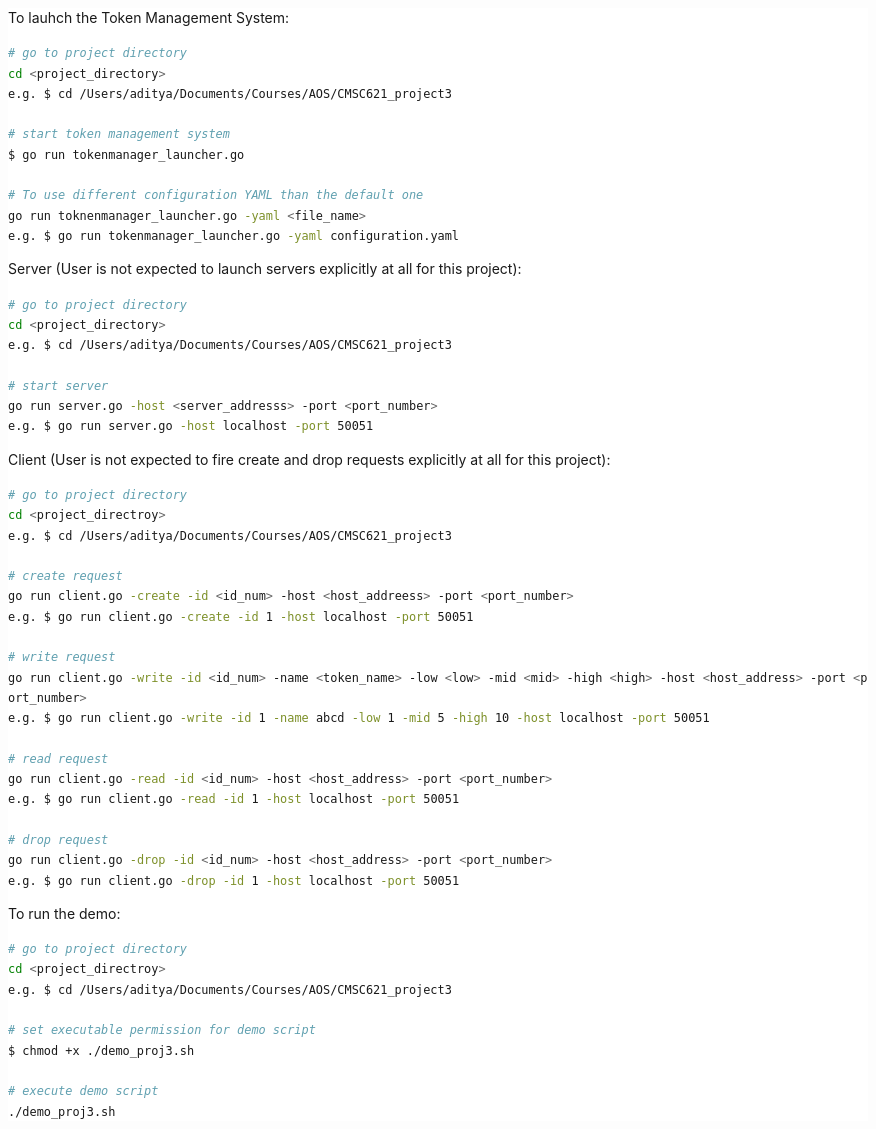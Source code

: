 To lauhch the Token Management System:

```sh
# go to project directory
cd <project_directory>
e.g. $ cd /Users/aditya/Documents/Courses/AOS/CMSC621_project3

# start token management system
$ go run tokenmanager_launcher.go

# To use different configuration YAML than the default one
go run toknenmanager_launcher.go -yaml <file_name>
e.g. $ go run tokenmanager_launcher.go -yaml configuration.yaml
```

Server (User is not expected to launch servers explicitly at all for this project):
```sh
# go to project directory
cd <project_directory>
e.g. $ cd /Users/aditya/Documents/Courses/AOS/CMSC621_project3

# start server
go run server.go -host <server_addresss> -port <port_number>
e.g. $ go run server.go -host localhost -port 50051
```

Client (User is not expected to fire create and drop requests explicitly at all for this project):
```sh
# go to project directory
cd <project_directroy>
e.g. $ cd /Users/aditya/Documents/Courses/AOS/CMSC621_project3

# create request
go run client.go -create -id <id_num> -host <host_addreess> -port <port_number>
e.g. $ go run client.go -create -id 1 -host localhost -port 50051

# write request
go run client.go -write -id <id_num> -name <token_name> -low <low> -mid <mid> -high <high> -host <host_address> -port <port_number>
e.g. $ go run client.go -write -id 1 -name abcd -low 1 -mid 5 -high 10 -host localhost -port 50051

# read request
go run client.go -read -id <id_num> -host <host_address> -port <port_number>
e.g. $ go run client.go -read -id 1 -host localhost -port 50051

# drop request
go run client.go -drop -id <id_num> -host <host_address> -port <port_number>
e.g. $ go run client.go -drop -id 1 -host localhost -port 50051
```

To run the demo:
```sh
# go to project directory
cd <project_directroy>
e.g. $ cd /Users/aditya/Documents/Courses/AOS/CMSC621_project3

# set executable permission for demo script
$ chmod +x ./demo_proj3.sh

# execute demo script
./demo_proj3.sh 
```
